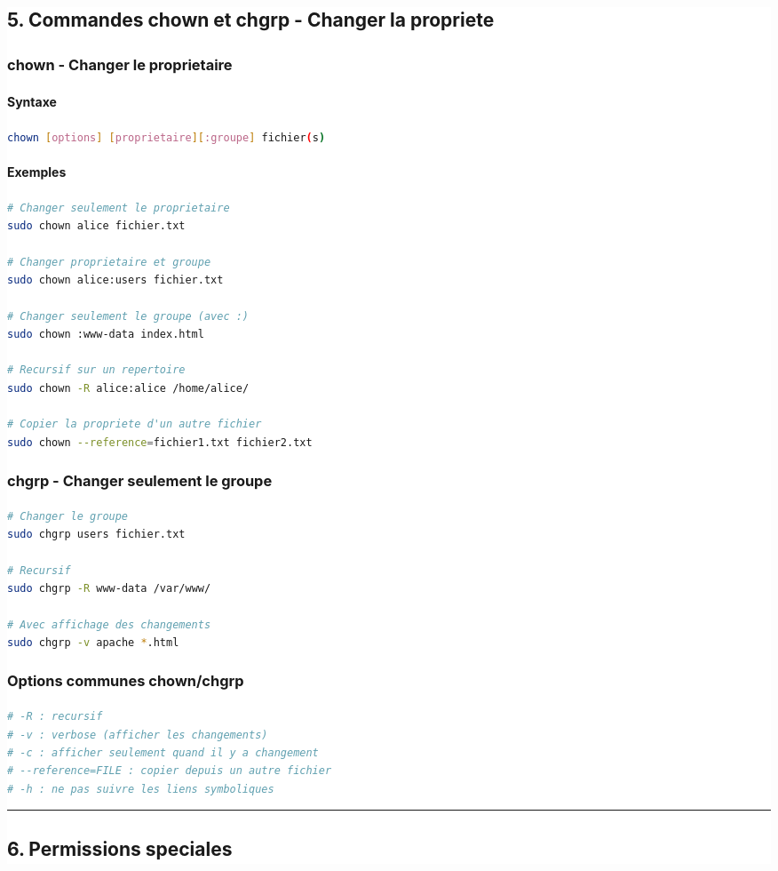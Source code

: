 
## 5. Commandes chown et chgrp - Changer la propriete

### chown - Changer le proprietaire

#### Syntaxe
```bash
chown [options] [proprietaire][:groupe] fichier(s)
```

#### Exemples
```bash
# Changer seulement le proprietaire
sudo chown alice fichier.txt

# Changer proprietaire et groupe
sudo chown alice:users fichier.txt

# Changer seulement le groupe (avec :)
sudo chown :www-data index.html

# Recursif sur un repertoire
sudo chown -R alice:alice /home/alice/

# Copier la propriete d'un autre fichier
sudo chown --reference=fichier1.txt fichier2.txt
```

### chgrp - Changer seulement le groupe
```bash
# Changer le groupe
sudo chgrp users fichier.txt

# Recursif
sudo chgrp -R www-data /var/www/

# Avec affichage des changements
sudo chgrp -v apache *.html
```

### Options communes chown/chgrp
```bash
# -R : recursif
# -v : verbose (afficher les changements)
# -c : afficher seulement quand il y a changement
# --reference=FILE : copier depuis un autre fichier
# -h : ne pas suivre les liens symboliques
```

---

## 6. Permissions speciales
